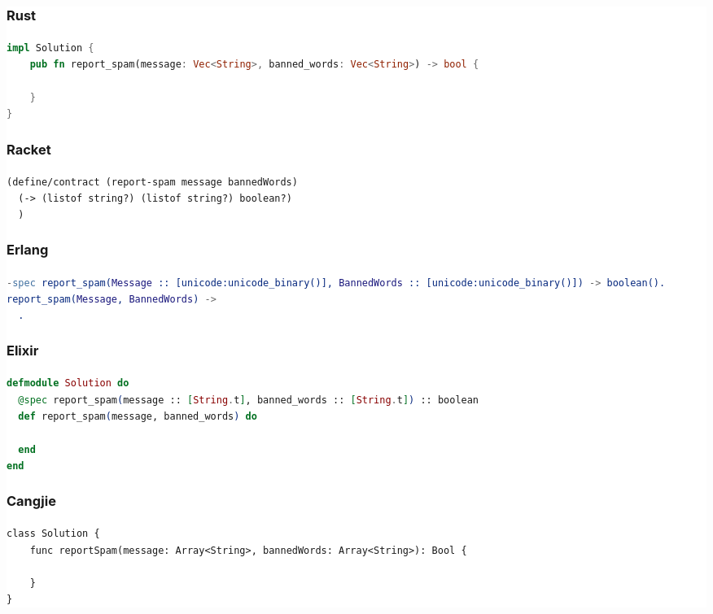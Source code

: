 ### Rust

```rust
impl Solution {
    pub fn report_spam(message: Vec<String>, banned_words: Vec<String>) -> bool {
        
    }
}
```

### Racket

```racket
(define/contract (report-spam message bannedWords)
  (-> (listof string?) (listof string?) boolean?)
  )
```

### Erlang

```erlang
-spec report_spam(Message :: [unicode:unicode_binary()], BannedWords :: [unicode:unicode_binary()]) -> boolean().
report_spam(Message, BannedWords) ->
  .
```

### Elixir

```elixir
defmodule Solution do
  @spec report_spam(message :: [String.t], banned_words :: [String.t]) :: boolean
  def report_spam(message, banned_words) do
    
  end
end
```

### Cangjie

```cangjie
class Solution {
    func reportSpam(message: Array<String>, bannedWords: Array<String>): Bool {

    }
}
```

